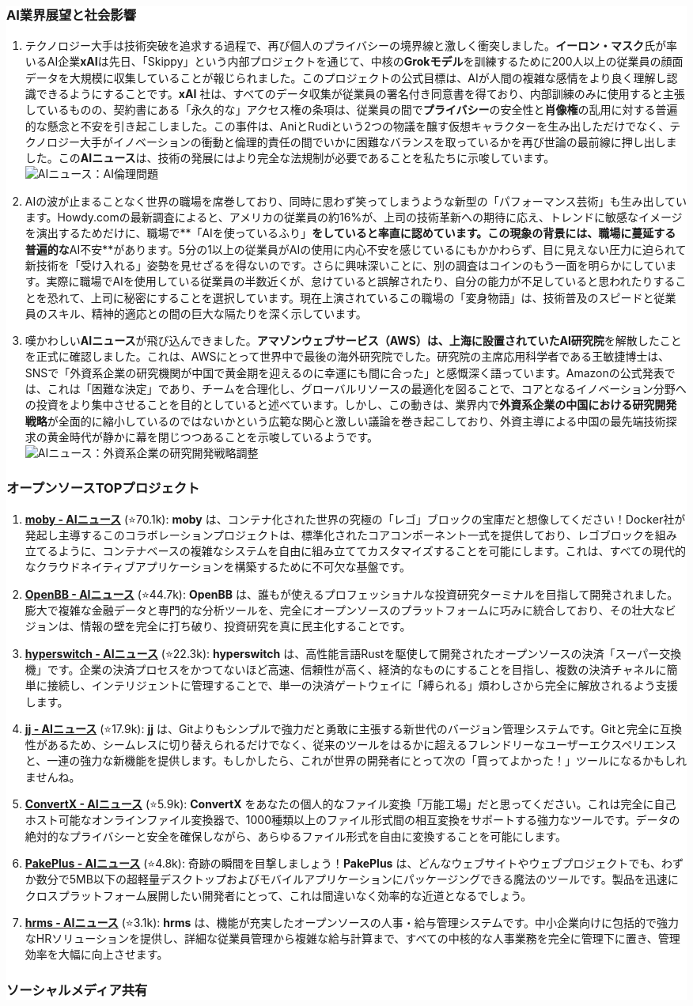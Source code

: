 ### AI業界展望と社会影響

1.  テクノロジー大手は技術突破を追求する過程で、再び個人のプライバシーの境界線と激しく衝突しました。**イーロン・マスク**氏が率いるAI企業**xAI**は先日、「Skippy」という内部プロジェクトを通じて、中核の**Grokモデル**を訓練するために200人以上の従業員の顔面データを大規模に収集していることが報じられました。このプロジェクトの公式目標は、AIが人間の複雑な感情をより良く理解し認識できるようにすることです。**xAI** 社は、すべてのデータ収集が従業員の署名付き同意書を得ており、内部訓練のみに使用すると主張しているものの、契約書にある「永久的な」アクセス権の条項は、従業員の間で**プライバシー**の安全性と**肖像権**の乱用に対する普遍的な懸念と不安を引き起こしました。この事件は、AniとRudiという2つの物議を醸す仮想キャラクターを生み出しただけでなく、テクノロジー大手がイノベーションの衝動と倫理的責任の間でいかに困難なバランスを取っているかを再び世論の最前線に押し出しました。この**AIニュース**は、技術の発展にはより完全な法規制が必要であることを私たちに示唆しています。
<br/>![AIニュース：AI倫理問題](https://cdn.jsdmirror.com/gh/justlovemaki/imagehub@main/images/2025/07/news_01k0w4z9tder8vhw6skmtx6r9a.avif)<br/>

2.  AIの波が止まることなく世界の職場を席巻しており、同時に思わず笑ってしまうような新型の「パフォーマンス芸術」も生み出しています。Howdy.comの最新調査によると、アメリカの従業員の約16%が、上司の技術革新への期待に応え、トレンドに敏感なイメージを演出するためだけに、職場で**「AIを使っているふり」**をしていると率直に認めています。この現象の背景には、職場に蔓延する普遍的な**AI不安**があります。5分の1以上の従業員がAIの使用に内心不安を感じているにもかかわらず、目に見えない圧力に迫られて新技術を「受け入れる」姿勢を見せざるを得ないのです。さらに興味深いことに、別の調査はコインのもう一面を明らかにしています。実際に職場でAIを使用している従業員の半数近くが、怠けていると誤解されたり、自分の能力が不足していると思われたりすることを恐れて、上司に秘密にすることを選択しています。現在上演されているこの職場の「変身物語」は、技術普及のスピードと従業員のスキル、精神的適応との間の巨大な隔たりを深く示しています。

3.  嘆かわしい**AIニュース**が飛び込んできました。**アマゾンウェブサービス（AWS）**は、上海に設置されていた**AI研究院**を解散したことを正式に確認しました。これは、AWSにとって世界中で最後の海外研究院でした。研究院の主席応用科学者である王敏捷博士は、SNSで「外資系企業の研究機関が中国で黄金期を迎えるのに幸運にも間に合った」と感慨深く語っています。Amazonの公式発表では、これは「困難な決定」であり、チームを合理化し、グローバルリソースの最適化を図ることで、コアとなるイノベーション分野への投資をより集中させることを目的としていると述べています。しかし、この動きは、業界内で**外資系企業の中国における研究開発戦略**が全面的に縮小しているのではないかという広範な関心と激しい議論を巻き起こしており、外資主導による中国の最先端技術探求の黄金時代が静かに幕を閉じつつあることを示唆しているようです。
<br/>![AIニュース：外資系企業の研究開発戦略調整](https://cdn.jsdmirror.com/gh/justlovemaki/imagehub@main/images/2025/07/news_01k0w4zbkqempr1ct84ddphw6b.avif)<br/>

### オープンソースTOPプロジェクト

1.  **[moby - AIニュース](https://github.com/moby/moby)** (⭐70.1k): **moby** は、コンテナ化された世界の究極の「レゴ」ブロックの宝庫だと想像してください！Docker社が発起し主導するこのコラボレーションプロジェクトは、標準化されたコアコンポーネント一式を提供しており、レゴブロックを組み立てるように、コンテナベースの複雑なシステムを自由に組み立ててカスタマイズすることを可能にします。これは、すべての現代的なクラウドネイティブアプリケーションを構築するために不可欠な基盤です。

2.  **[OpenBB - AIニュース](https://github.com/OpenBB-finance/OpenBB)** (⭐44.7k): **OpenBB** は、誰もが使えるプロフェッショナルな投資研究ターミナルを目指して開発されました。膨大で複雑な金融データと専門的な分析ツールを、完全にオープンソースのプラットフォームに巧みに統合しており、その壮大なビジョンは、情報の壁を完全に打ち破り、投資研究を真に民主化することです。

3.  **[hyperswitch - AIニュース](https://github.com/juspay/hyperswitch)** (⭐22.3k): **hyperswitch** は、高性能言語Rustを駆使して開発されたオープンソースの決済「スーパー交換機」です。企業の決済プロセスをかつてないほど高速、信頼性が高く、経済的なものにすることを目指し、複数の決済チャネルに簡単に接続し、インテリジェントに管理することで、単一の決済ゲートウェイに「縛られる」煩わしさから完全に解放されるよう支援します。

4.  **[jj - AIニュース](https://github.com/jj-vcs/jj)** (⭐17.9k): **jj** は、Gitよりもシンプルで強力だと勇敢に主張する新世代のバージョン管理システムです。Gitと完全に互換性があるため、シームレスに切り替えられるだけでなく、従来のツールをはるかに超えるフレンドリーなユーザーエクスペリエンスと、一連の強力な新機能を提供します。もしかしたら、これが世界の開発者にとって次の「買ってよかった！」ツールになるかもしれませんね。

5.  **[ConvertX - AIニュース](https://github.com/C4illin/ConvertX)** (⭐5.9k): **ConvertX** をあなたの個人的なファイル変換「万能工場」だと思ってください。これは完全に自己ホスト可能なオンラインファイル変換器で、1000種類以上のファイル形式間の相互変換をサポートする強力なツールです。データの絶対的なプライバシーと安全を確保しながら、あらゆるファイル形式を自由に変換することを可能にします。

6.  **[PakePlus - AIニュース](https://github.com/Sjj1024/PakePlus)** (⭐4.8k): 奇跡の瞬間を目撃しましょう！**PakePlus** は、どんなウェブサイトやウェブプロジェクトでも、わずか数分で5MB以下の超軽量デスクトップおよびモバイルアプリケーションにパッケージングできる魔法のツールです。製品を迅速にクロスプラットフォーム展開したい開発者にとって、これは間違いなく効率的な近道となるでしょう。

7.  **[hrms - AIニュース](https://github.com/frappe/hrms)** (⭐3.1k): **hrms** は、機能が充実したオープンソースの人事・給与管理システムです。中小企業向けに包括的で強力なHRソリューションを提供し、詳細な従業員管理から複雑な給与計算まで、すべての中核的な人事業務を完全に管理下に置き、管理効率を大幅に向上させます。

### ソーシャルメディア共有
